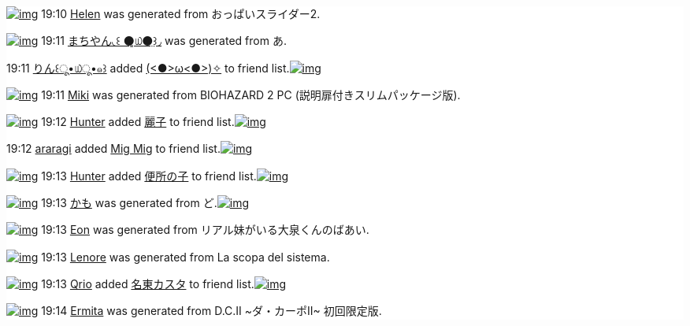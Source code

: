 [![img](http://kacdn01.appspot.com/4705419335303168/356e.png)](http://www.barcodekanojo.com/kanojo/2848561/Helen) 19:10 [Helen](http://www.barcodekanojo.com/kanojo/2848561/Helen) was generated from おっぱいスライダー2.

[![img](http://kacdn03.appspot.com/5418650462846976/106c.png)](http://www.barcodekanojo.com/kanojo/2848562/%E3%81%BE%E3%81%A1%E3%82%84%E3%82%93%E2%97%9F%EA%92%B0%20%E2%9A%AB%CD%88%E0%AF%B0%E2%9A%AB%CC%A4%EA%92%B1%E2%97%9E) 19:11 [まちやん◟꒰ ⚫͈௰⚫̤꒱◞](http://www.barcodekanojo.com/kanojo/2848562/%E3%81%BE%E3%81%A1%E3%82%84%E3%82%93%E2%97%9F%EA%92%B0%20%E2%9A%AB%CD%88%E0%AF%B0%E2%9A%AB%CC%A4%EA%92%B1%E2%97%9E) was generated from あ.

19:11 [りん꒰ू•௰ू•๑꒱](http://www.barcodekanojo.com/user/445213/%E3%82%8A%E3%82%93%EA%92%B0%E0%A5%82%E2%80%A2%E0%AF%B0%E0%A5%82%E2%80%A2%E0%B9%91%EA%92%B1) added [(&lt;●&gt;ω&lt;●&gt;)✧](http://www.barcodekanojo.com/kanojo/2847035/%28%3C%E2%97%8F%3E%CF%89%3C%E2%97%8F%3E%29%E2%9C%A7) to friend list.[![img](http://img607.imageshack.us/img607/9648/vj4s.png)](http://www.barcodekanojo.com/kanojo/2847035/%28%3C%E2%97%8F%3E%CF%89%3C%E2%97%8F%3E%29%E2%9C%A7)

[![img](http://kacdn10.appspot.com/6364650295787520/5df7.png)](http://www.barcodekanojo.com/kanojo/2848563/Miki) 19:11 [Miki](http://www.barcodekanojo.com/kanojo/2848563/Miki) was generated from BIOHAZARD 2 PC (説明扉付きスリムパッケージ版).

[![img](http://kacdn05.appspot.com/6481621045739520/a420.jpg)](http://www.barcodekanojo.com/user/398929/Hunter) 19:12 [Hunter](http://www.barcodekanojo.com/user/398929/Hunter) added [麗子](http://www.barcodekanojo.com/kanojo/353944/%E9%BA%97%E5%AD%90) to friend list.[![img](http://kacdn06.appspot.com/4692593757650944/4b90.png)](http://www.barcodekanojo.com/kanojo/353944/%E9%BA%97%E5%AD%90)

19:12 [araragi](http://www.barcodekanojo.com/user/445192/araragi) added [Mig Mig](http://www.barcodekanojo.com/kanojo/2478174/Mig%20Mig) to friend list.[![img](http://kacdn07.appspot.com/4570647019651072/5c19.png)](http://www.barcodekanojo.com/kanojo/2478174/Mig%20Mig)

[![img](http://kacdn05.appspot.com/6481621045739520/a420.jpg)](http://www.barcodekanojo.com/user/398929/Hunter) 19:13 [Hunter](http://www.barcodekanojo.com/user/398929/Hunter) added [便所の子](http://www.barcodekanojo.com/kanojo/2767534/%E4%BE%BF%E6%89%80%E3%81%AE%E5%AD%90) to friend list.[![img](http://kacdn07.appspot.com/6525076987969536/158d.png)](http://www.barcodekanojo.com/kanojo/2767534/%E4%BE%BF%E6%89%80%E3%81%AE%E5%AD%90)

[![img](http://kacdn07.appspot.com/5626474803494912/28a8.png)](http://www.barcodekanojo.com/kanojo/2848564/%E3%81%8B%E3%82%82) 19:13 [かも](http://www.barcodekanojo.com/kanojo/2848564/%E3%81%8B%E3%82%82) was generated from ど.[![img](http://img843.imageshack.us/img843/6170/cqjzl.jpg)](http://www.barcodekanojo.com/product_images/barcode/5446455/1394964746/50x50x,PE3,P81,PA9.jpg,qw=88,ah=88.pagespeed.ic.4k7d8Rj0SH.jpg)

[![img](http://kacdn01.appspot.com/4694084379738112/5e31.png)](http://www.barcodekanojo.com/kanojo/2848565/Eon) 19:13 [Eon](http://www.barcodekanojo.com/kanojo/2848565/Eon) was generated from リアル妹がいる大泉くんのばあい.

[![img](http://kacdn01.appspot.com/5921335045783552/cb30.png)](http://www.barcodekanojo.com/kanojo/2848566/Lenore) 19:13 [Lenore](http://www.barcodekanojo.com/kanojo/2848566/Lenore) was generated from La scopa del sistema.

[![img](http://kacdn09.appspot.com/5117968392388608/703c.jpg)](http://www.barcodekanojo.com/user/263936/Qrio) 19:13 [Qrio](http://www.barcodekanojo.com/user/263936/Qrio) added [名東カスタ](http://www.barcodekanojo.com/kanojo/2328100/%E5%90%8D%E6%9D%B1%E3%82%AB%E3%82%B9%E3%82%BF) to friend list.[![img](http://kacdn07.appspot.com/6049038650572800/0ebb.png)](http://www.barcodekanojo.com/kanojo/2328100/%E5%90%8D%E6%9D%B1%E3%82%AB%E3%82%B9%E3%82%BF)

[![img](http://kacdn02.appspot.com/5623770047840256/b9c4.png)](http://www.barcodekanojo.com/kanojo/2848567/Ermita) 19:14 [Ermita](http://www.barcodekanojo.com/kanojo/2848567/Ermita) was generated from D.C.II ~ダ・カーポII~ 初回限定版.
